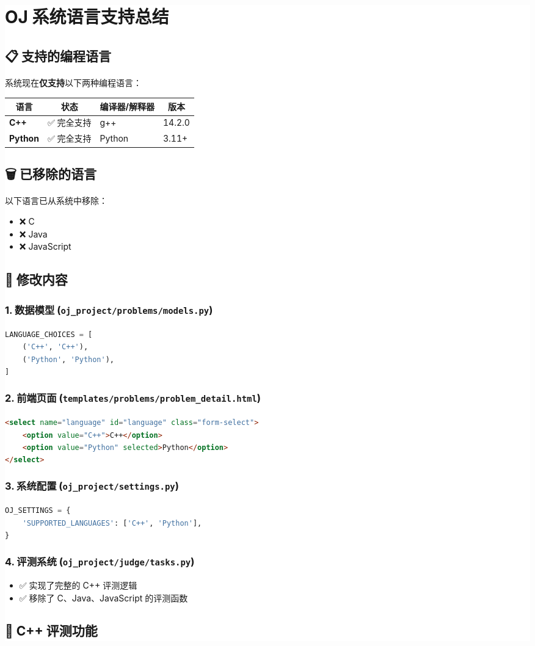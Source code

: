 # OJ 系统语言支持总结

## 📋 支持的编程语言

系统现在**仅支持**以下两种编程语言：

| 语言 | 状态 | 编译器/解释器 | 版本 |
|------|------|--------------|------|
| **C++** | ✅ 完全支持 | g++ | 14.2.0 |
| **Python** | ✅ 完全支持 | Python | 3.11+ |

## 🗑️ 已移除的语言

以下语言已从系统中移除：
- ❌ C
- ❌ Java
- ❌ JavaScript

## 📝 修改内容

### 1. 数据模型 (`oj_project/problems/models.py`)
```python
LANGUAGE_CHOICES = [
    ('C++', 'C++'),
    ('Python', 'Python'),
]
```

### 2. 前端页面 (`templates/problems/problem_detail.html`)
```html
<select name="language" id="language" class="form-select">
    <option value="C++">C++</option>
    <option value="Python" selected>Python</option>
</select>
```

### 3. 系统配置 (`oj_project/settings.py`)
```python
OJ_SETTINGS = {
    'SUPPORTED_LANGUAGES': ['C++', 'Python'],
}
```

### 4. 评测系统 (`oj_project/judge/tasks.py`)
- ✅ 实现了完整的 C++ 评测逻辑
- ✅ 移除了 C、Java、JavaScript 的评测函数

## 🔧 C++ 评测功能
